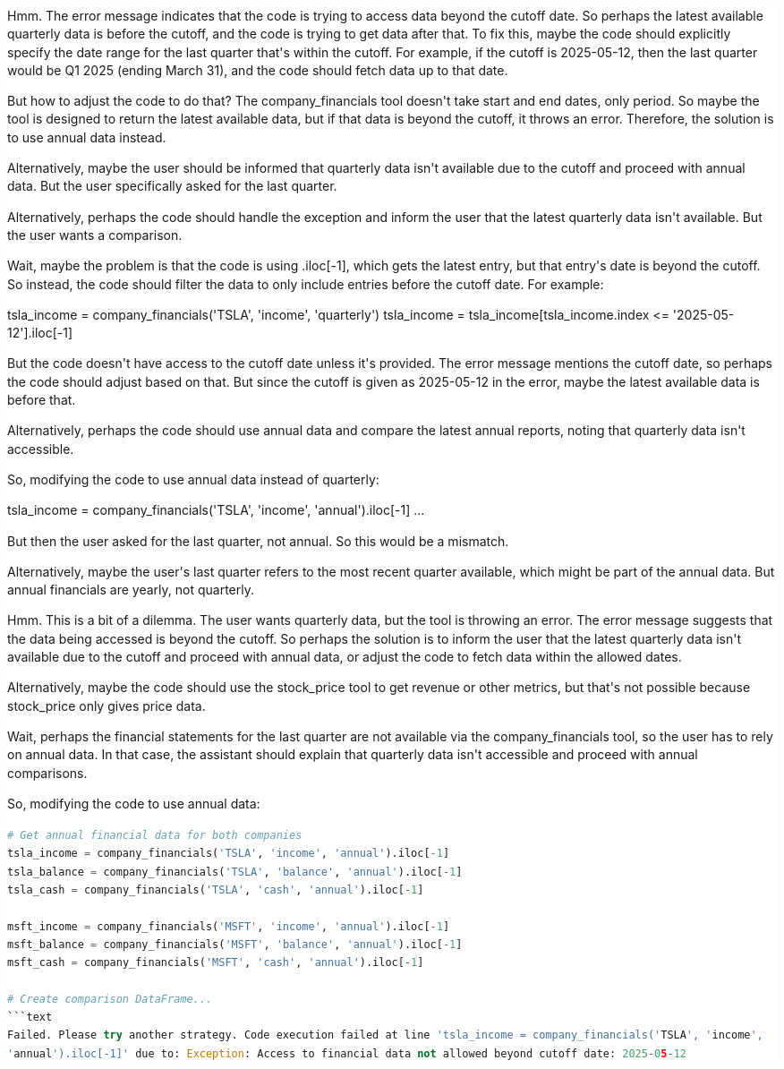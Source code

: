 Hmm. The error message indicates that the code is trying to access data beyond the cutoff date. So perhaps the latest available quarterly data is before the cutoff, and the code is trying to get data after that. To fix this, maybe the code should explicitly specify the date range for the last quarter that's within the cutoff. For example, if the cutoff is 2025-05-12, then the last quarter would be Q1 2025 (ending March 31), and the code should fetch data up to that date. 

But how to adjust the code to do that? The company_financials tool doesn't take start and end dates, only period. So maybe the tool is designed to return the latest available data, but if that data is beyond the cutoff, it throws an error. Therefore, the solution is to use annual data instead. 

Alternatively, maybe the user should be informed that quarterly data isn't available due to the cutoff and proceed with annual data. But the user specifically asked for the last quarter. 

Alternatively, perhaps the code should handle the exception and inform the user that the latest quarterly data isn't available. But the user wants a comparison. 

Wait, maybe the problem is that the code is using .iloc[-1], which gets the latest entry, but that entry's date is beyond the cutoff. So instead, the code should filter the data to only include entries before the cutoff date. For example:

tsla_income = company_financials('TSLA', 'income', 'quarterly')
tsla_income = tsla_income[tsla_income.index <= '2025-05-12'].iloc[-1]

But the code doesn't have access to the cutoff date unless it's provided. The error message mentions the cutoff date, so perhaps the code should adjust based on that. But since the cutoff is given as 2025-05-12 in the error, maybe the latest available data is before that. 

Alternatively, perhaps the code should use annual data and compare the latest annual reports, noting that quarterly data isn't accessible. 

So, modifying the code to use annual data instead of quarterly:

tsla_income = company_financials('TSLA', 'income', 'annual').iloc[-1]
...

But then the user asked for the last quarter, not annual. So this would be a mismatch. 

Alternatively, maybe the user's last quarter refers to the most recent quarter available, which might be part of the annual data. But annual financials are yearly, not quarterly. 

Hmm. This is a bit of a dilemma. The user wants quarterly data, but the tool is throwing an error. The error message suggests that the data being accessed is beyond the cutoff. So perhaps the solution is to inform the user that the latest quarterly data isn't available due to the cutoff and proceed with annual data, or adjust the code to fetch data within the allowed dates. 

Alternatively, maybe the code should use the stock_price tool to get revenue or other metrics, but that's not possible because stock_price only gives price data. 

Wait, perhaps the financial statements for the last quarter are not available via the company_financials tool, so the user has to rely on annual data. In that case, the assistant should explain that quarterly data isn't accessible and proceed with annual comparisons. 

So, modifying the code to use annual data:

```python
# Get annual financial data for both companies
tsla_income = company_financials('TSLA', 'income', 'annual').iloc[-1]
tsla_balance = company_financials('TSLA', 'balance', 'annual').iloc[-1]
tsla_cash = company_financials('TSLA', 'cash', 'annual').iloc[-1]

msft_income = company_financials('MSFT', 'income', 'annual').iloc[-1]
msft_balance = company_financials('MSFT', 'balance', 'annual').iloc[-1]
msft_cash = company_financials('MSFT', 'cash', 'annual').iloc[-1]

# Create comparison DataFrame...
```text
Failed. Please try another strategy. Code execution failed at line 'tsla_income = company_financials('TSLA', 'income', 'annual').iloc[-1]' due to: Exception: Access to financial data not allowed beyond cutoff date: 2025-05-12
``````
